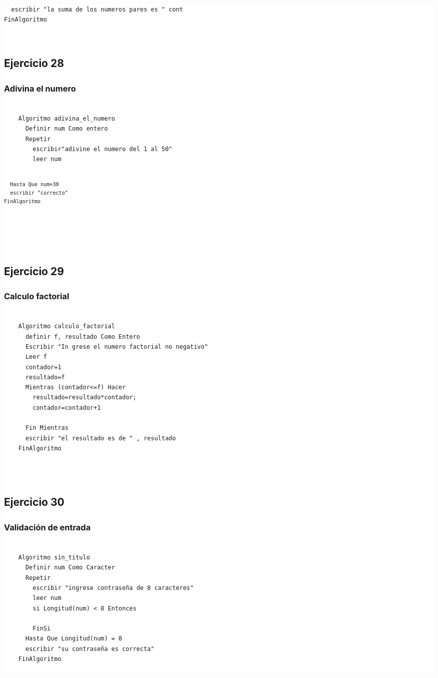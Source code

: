       escribir "la suma de los numeros pares es " cont
    FinAlgoritmo
  </code>
</pre> 
<br>
 
<h2>Ejercicio 28</h2>
<h3>Adivina el numero</h3>
<pre>
  <code>
    Algoritmo adivina_el_numero
      Definir num Como entero
      Repetir
        escribir"adivine el numero del 1 al 50"
        leer num
        
      Hasta Que num=30
      escribir "correcto"
    FinAlgoritmo
  </code>
</pre>

<br>

<h2>Ejercicio 29</h2>
<h3>Calculo factorial</h3>

<pre>
  <code>
    Algoritmo calculo_factorial
      definir f, resultado Como Entero
      Escribir "In grese el numero factorial no negativo"
      Leer f
      contador=1
      resultado=f
      Mientras (contador<=f) Hacer
        resultado=resultado*contador;
        contador=contador+1
        
      Fin Mientras
      escribir "el resultado es de " , resultado 
    FinAlgoritmo
  </code>
</pre> 

<br>

<h2>Ejercicio 30</h2>
<h3>Validación de entrada</h3>

<pre>
  <code>
    Algoritmo sin_titulo
      Definir num Como Caracter
      Repetir
        escribir "ingrese contraseña de 8 caracteres"
        leer num
        si Longitud(num) < 8 Entonces
          
        FinSi
      Hasta Que Longitud(num) = 8
      escribir "su contraseña es correcta"
    FinAlgoritmo
  </code>
</pre>  

